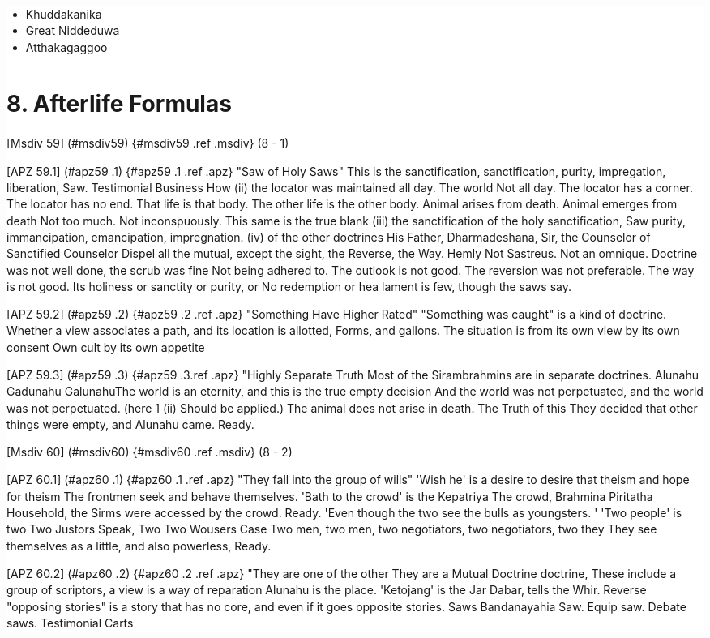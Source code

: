 - Khuddakanika
- Great Niddeduwa
- Atthakagaggoo

# 8. Afterlife Formulas

[Msdiv 59] (#msdiv59) {#msdiv59 .ref .msdiv} (8 - 1)

[APZ 59.1] (#apz59 .1) {#apz59 .1 .ref .apz} "Saw of Holy Saws"
This is the sanctification, sanctification, purity, impregation, liberation,
Saw. Testimonial Business How (ii) the locator was maintained all day. The world
Not all day. The locator has a corner. The locator has no end. That life is that body.
The other life is the other body. Animal arises from death. Animal emerges from death
Not too much. Not inconspuously. This same is the true blank (iii) the sanctification of the holy sanctification,
Saw purity, immancipation, emancipation, impregnation. (iv) of the other doctrines
His Father, Dharmadeshana, Sir, the Counselor of Sanctified Counselor
Dispel all the mutual, except the sight, the Reverse, the Way. Hemly
Not Sastreus. Not an omnique. Doctrine was not well done, the scrub was fine
Not being adhered to. The outlook is not good. The reversion was not preferable.
The way is not good. Its holiness or sanctity or purity, or
No redemption or hea lament is few, though the saws say.

[APZ 59.2] (#apz59 .2) {#apz59 .2 .ref .apz} "Something Have Higher Rated"
"Something was caught" is a kind of doctrine.
Whether a view associates a path, and its location is allotted,
Forms, and gallons. The situation is from its own view by its own consent
Own cult by its own appetite

[APZ 59.3] (#apz59 .3) {#apz59 .3.ref .apz} "Highly Separate Truth
Most of the Sirambrahmins are in separate doctrines.
Alunahu Gadunahu GalunahuThe world is an eternity, and this is the true empty decision
And the world was not perpetuated, and the world was not perpetuated. (here
1 (ii) Should be applied.) The animal does not arise in death. The Truth of this
They decided that other things were empty, and Alunahu came.
Ready.

[Msdiv 60] (#msdiv60) {#msdiv60 .ref .msdiv} (8 - 2)

[APZ 60.1] (#apz60 .1) {#apz60 .1 .ref .apz} "They fall into the group of wills"
'Wish he' is a desire to desire that theism and hope for theism
The frontmen seek and behave themselves. 'Bath to the crowd' is the Kepatriya
The crowd, Brahmina Piritatha Household, the Sirms were accessed by the crowd.
Ready. 'Even though the two see the bulls as youngsters. ' 'Two people' is two
Two Justors Speak, Two Two Wousers Case
Two men, two men, two negotiators, two negotiators, two they
They see themselves as a little, and also powerless,
Ready.

[APZ 60.2] (#apz60 .2) {#apz60 .2 .ref .apz} "They are one of the other
They are a Mutual Doctrine doctrine,
These include a group of scriptors, a view is a way of reparation
Alunahu is the place. 'Ketojang' is the Jar Dabar, tells the Whir.
Reverse "opposing stories" is a story that has no core, and even if it goes opposite stories.
Saws Bandanayahia Saw. Equip saw. Debate saws. Testimonial
Carts
